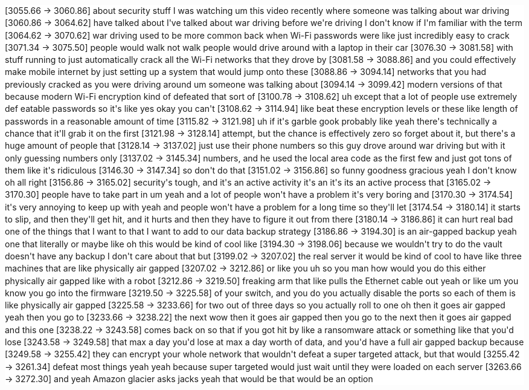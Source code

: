 [3055.66 → 3060.86] about security stuff I was watching um this video recently where someone was talking about war driving
[3060.86 → 3064.62] have talked about I've talked about war driving before we're driving I don't know if I'm familiar with the term
[3064.62 → 3070.62] war driving used to be more common back when Wi-Fi passwords were like just incredibly easy to crack
[3071.34 → 3075.50] people would walk not walk people would drive around with a laptop in their car
[3076.30 → 3081.58] with stuff running to just automatically crack all the Wi-Fi networks that they drove by
[3081.58 → 3088.86] and you could effectively make mobile internet by just setting up a system that would jump onto these
[3088.86 → 3094.14] networks that you had previously cracked as you were driving around um someone was talking about
[3094.14 → 3099.42] modern versions of that because modern Wi-Fi encryption kind of defeated that sort of
[3100.78 → 3108.62] uh except that a lot of people use extremely def eatable passwords so it's like yes okay you can't
[3108.62 → 3114.94] like beat these encryption levels or these like length of passwords in a reasonable amount of time
[3115.82 → 3121.98] uh if it's garble gook probably like yeah there's technically a chance that it'll grab it on the first
[3121.98 → 3128.14] attempt, but the chance is effectively zero so forget about it, but there's a huge amount of people that
[3128.14 → 3137.02] just use their phone numbers so this guy drove around war driving but with it only guessing numbers only
[3137.02 → 3145.34] numbers, and he used the local area code as the first few and just got tons of them like it's ridiculous
[3146.30 → 3147.34] so don't do that
[3151.02 → 3156.86] so funny goodness gracious yeah I don't know oh all right
[3156.86 → 3165.02] security's tough, and it's an active activity it's an it's its an active process that
[3165.02 → 3170.30] people have to take part in um yeah and a lot of people won't have a problem it's very boring and
[3170.30 → 3174.54] it's very annoying to keep up with yeah and people won't have a problem for a long time so they'll let
[3174.54 → 3180.14] it starts to slip, and then they'll get hit, and it hurts and then they have to figure it out from there
[3180.14 → 3186.86] it can hurt real bad one of the things that I want to that I want to add to our data backup strategy
[3186.86 → 3194.30] is an air-gapped backup yeah one that literally or maybe like oh this would be kind of cool like
[3194.30 → 3198.06] because we wouldn't try to do the vault doesn't have any backup I don't care about that but
[3199.02 → 3207.02] the real server it would be kind of cool to have like three machines that are like physically air gapped
[3207.02 → 3212.86] or like you uh so you man how would you do this either physically air gapped like with a robot
[3212.86 → 3219.50] freaking arm that like pulls the Ethernet cable out yeah or like um you know you go into the firmware
[3219.50 → 3225.58] of your switch, and you do you actually disable the ports so each of them is like physically air gapped
[3225.58 → 3233.66] for two out of three days so you actually roll to one oh then it goes air gapped yeah then you go to
[3233.66 → 3238.22] the next wow then it goes air gapped then you go to the next then it goes air gapped and this one
[3238.22 → 3243.58] comes back on so that if you got hit by like a ransomware attack or something like that you'd lose
[3243.58 → 3249.58] that max a day you'd lose at max a day worth of data, and you'd have a full air gapped backup because
[3249.58 → 3255.42] they can encrypt your whole network that wouldn't defeat a super targeted attack, but that would
[3255.42 → 3261.34] defeat most things yeah yeah because super targeted would just wait until they were loaded on each server
[3263.66 → 3272.30] and yeah Amazon glacier asks jacks yeah that would be that would be an option